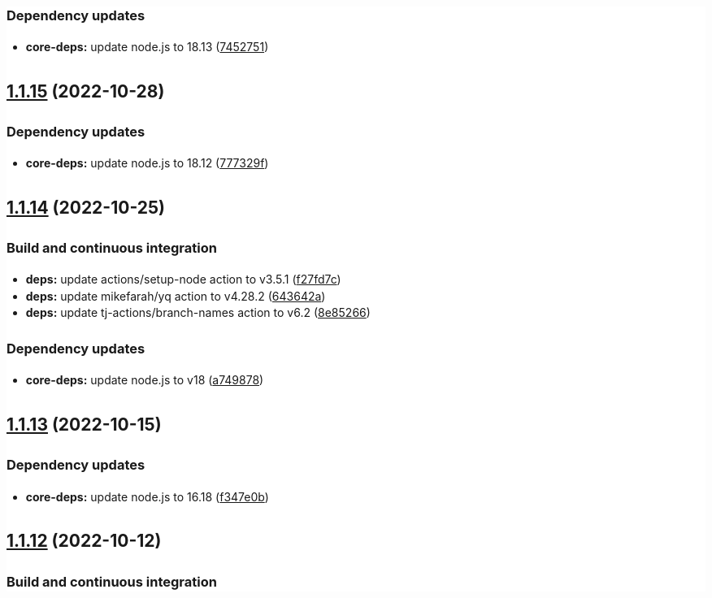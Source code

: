 
### Dependency updates

* **core-deps:** update node.js to 18.13 ([7452751](https://github.com/DanySK/semantic-release-preconfigured-conventional-commits/commit/7452751b77df6ed63cdd19e707dad5b43f778e9f))

## [1.1.15](https://github.com/DanySK/semantic-release-preconfigured-conventional-commits/compare/1.1.14...1.1.15) (2022-10-28)


### Dependency updates

* **core-deps:** update node.js to 18.12 ([777329f](https://github.com/DanySK/semantic-release-preconfigured-conventional-commits/commit/777329f1b1329b2fe11458da3a3cd836693f7589))

## [1.1.14](https://github.com/DanySK/semantic-release-preconfigured-conventional-commits/compare/1.1.13...1.1.14) (2022-10-25)


### Build and continuous integration

* **deps:** update actions/setup-node action to v3.5.1 ([f27fd7c](https://github.com/DanySK/semantic-release-preconfigured-conventional-commits/commit/f27fd7c8bf3f2d95a9800a6c95d4518792360349))
* **deps:** update mikefarah/yq action to v4.28.2 ([643642a](https://github.com/DanySK/semantic-release-preconfigured-conventional-commits/commit/643642ab14c42aa67f293d626004d597a5f0abee))
* **deps:** update tj-actions/branch-names action to v6.2 ([8e85266](https://github.com/DanySK/semantic-release-preconfigured-conventional-commits/commit/8e8526654acce87ebf2755552d8db1bd5b5b2b34))


### Dependency updates

* **core-deps:** update node.js to v18 ([a749878](https://github.com/DanySK/semantic-release-preconfigured-conventional-commits/commit/a74987885ce5c81b600931406015758bff91684a))

## [1.1.13](https://github.com/DanySK/semantic-release-preconfigured-conventional-commits/compare/1.1.12...1.1.13) (2022-10-15)


### Dependency updates

* **core-deps:** update node.js to 16.18 ([f347e0b](https://github.com/DanySK/semantic-release-preconfigured-conventional-commits/commit/f347e0bce7346fd6a13b497f4e9992ca19422ea0))

## [1.1.12](https://github.com/DanySK/semantic-release-preconfigured-conventional-commits/compare/1.1.11...1.1.12) (2022-10-12)


### Build and continuous integration
